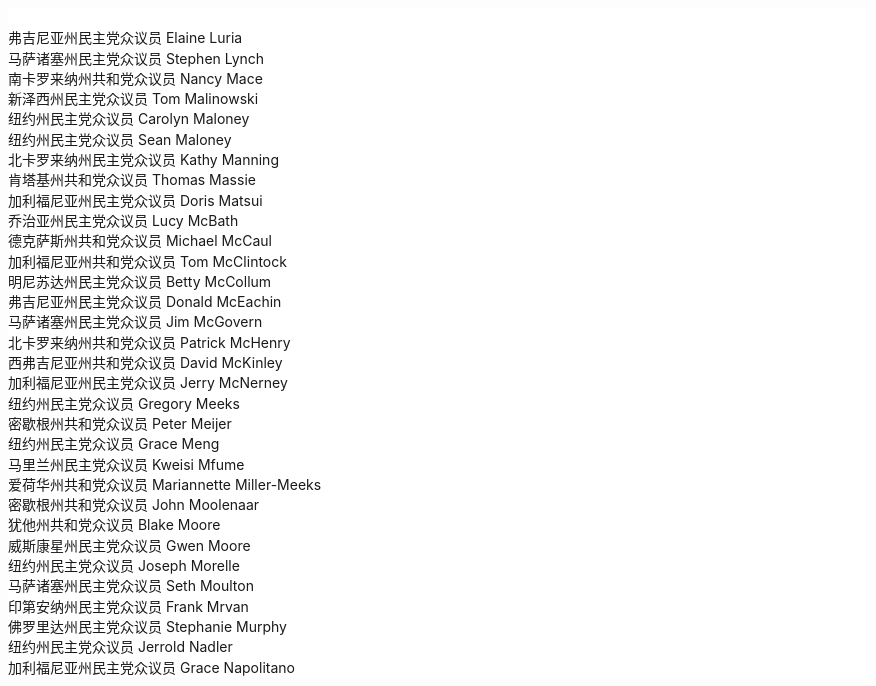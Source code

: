 <br/>
 弗吉尼亚州民主党众议员 Elaine Luria
 <br/>
 马萨诸塞州民主党众议员 Stephen Lynch
 <br/>
 南卡罗来纳州共和党众议员 Nancy Mace
 <br/>
 新泽西州民主党众议员 Tom Malinowski
 <br/>
 纽约州民主党众议员 Carolyn Maloney
 <br/>
 纽约州民主党众议员 Sean Maloney
 <br/>
 北卡罗来纳州民主党众议员 Kathy Manning
 <br/>
 肯塔基州共和党众议员 Thomas Massie
 <br/>
 加利福尼亚州民主党众议员 Doris Matsui
 <br/>
 乔治亚州民主党众议员 Lucy McBath
 <br/>
 德克萨斯州共和党众议员 Michael McCaul
 <br/>
 加利福尼亚州共和党众议员 Tom McClintock
 <br/>
 明尼苏达州民主党众议员 Betty McCollum
 <br/>
 弗吉尼亚州民主党众议员 Donald McEachin
 <br/>
 马萨诸塞州民主党众议员 Jim McGovern
 <br/>
 北卡罗来纳州共和党众议员 Patrick McHenry
 <br/>
 西弗吉尼亚州共和党众议员 David McKinley
 <br/>
 加利福尼亚州民主党众议员 Jerry McNerney
 <br/>
 纽约州民主党众议员 Gregory Meeks
 <br/>
 密歇根州共和党众议员 Peter Meijer
 <br/>
 纽约州民主党众议员 Grace Meng
 <br/>
 马里兰州民主党众议员 Kweisi Mfume
 <br/>
 爱荷华州共和党众议员 Mariannette Miller-Meeks
 <br/>
 密歇根州共和党众议员 John Moolenaar
 <br/>
 犹他州共和党众议员 Blake Moore
 <br/>
 威斯康星州民主党众议员 Gwen Moore
 <br/>
 纽约州民主党众议员 Joseph Morelle
 <br/>
 马萨诸塞州民主党众议员 Seth Moulton
 <br/>
 印第安纳州民主党众议员 Frank Mrvan
 <br/>
 佛罗里达州民主党众议员 Stephanie Murphy
 <br/>
 纽约州民主党众议员 Jerrold Nadler
 <br/>
 加利福尼亚州民主党众议员 Grace Napolitano
